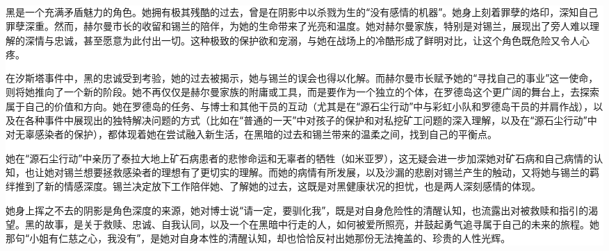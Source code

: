 黑是一个充满矛盾魅力的角色。她拥有极其残酷的过去，曾是在阴影中以杀戮为生的“没有感情的机器”。她身上刻着罪孽的烙印，深知自己罪孽深重。然而，赫尔曼市长的收留和锡兰的陪伴，为她的生命带来了光亮和温度。她对赫尔曼家族，特别是对锡兰，展现出了旁人难以理解的深情与忠诚，甚至愿意为此付出一切。这种极致的保护欲和宠溺，与她在战场上的冷酷形成了鲜明对比，让这个角色既危险又令人心疼。

在汐斯塔事件中，黑的忠诚受到考验，她的过去被揭示，她与锡兰的误会也得以化解。而赫尔曼市长赋予她的“寻找自己的事业”这一使命，则将她推向了一个新的阶段。她不再仅仅是赫尔曼家族的附庸或工具，而是要作为一个独立的个体，在罗德岛这个更广阔的舞台上，去探索属于自己的价值和方向。她在罗德岛的任务、与博士和其他干员的互动（尤其是在“源石尘行动”中与彩虹小队和罗德岛干员的并肩作战），以及在各种事件中展现出的独特解决问题的方式（比如在“普通的一天”中对孩子的保护和对私挖矿工问题的深入理解，以及在“源石尘行动”中对无辜感染者的保护），都体现着她在尝试融入新生活，在黑暗的过去和锡兰带来的温柔之间，找到自己的平衡点。

她在“源石尘行动”中亲历了泰拉大地上矿石病患者的悲惨命运和无辜者的牺牲（如米亚罗），这无疑会进一步加深她对矿石病和自己病情的认知，也让她对锡兰想要拯救感染者的理想有了更切实的理解。而她的病情有所发展，以及沙漏的悲剧对锡兰产生的触动，又将她与锡兰的羁绊推到了新的情感深度。锡兰决定放下工作陪伴她、了解她的过去，这既是对黑健康状况的担忧，也是两人深刻感情的体现。

她身上挥之不去的阴影是角色深度的来源，她对博士说“请一定，要驯化我”，既是对自身危险性的清醒认知，也流露出对被救赎和指引的渴望。黑的故事，是关于救赎、忠诚、自我认同，以及一个在黑暗中行走的人，如何被爱所照亮，并鼓起勇气追寻属于自己的未来的旅程。她那句“小姐有仁慈之心，我没有”，是她对自身本性的清醒认知，却也恰恰反衬出她那份无法掩盖的、珍贵的人性光辉。